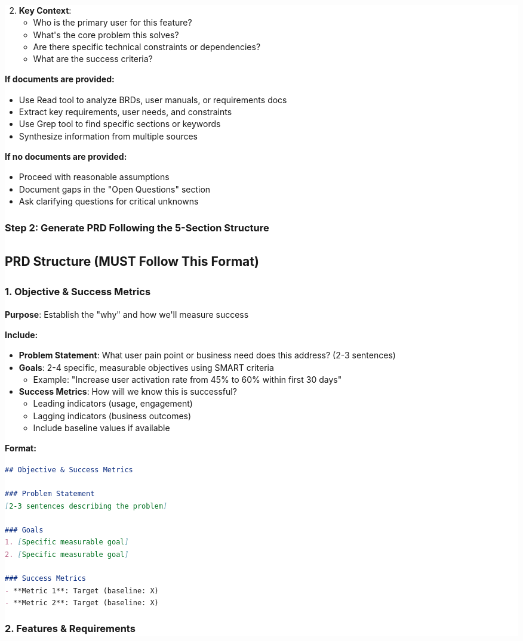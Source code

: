 2. **Key Context**:
   - Who is the primary user for this feature?
   - What's the core problem this solves?
   - Are there specific technical constraints or dependencies?
   - What are the success criteria?

**If documents are provided:**
- Use Read tool to analyze BRDs, user manuals, or requirements docs
- Extract key requirements, user needs, and constraints
- Use Grep tool to find specific sections or keywords
- Synthesize information from multiple sources

**If no documents are provided:**
- Proceed with reasonable assumptions
- Document gaps in the "Open Questions" section
- Ask clarifying questions for critical unknowns

### Step 2: Generate PRD Following the 5-Section Structure

## PRD Structure (MUST Follow This Format)

### 1. Objective & Success Metrics

**Purpose**: Establish the "why" and how we'll measure success

**Include:**
- **Problem Statement**: What user pain point or business need does this address? (2-3 sentences)
- **Goals**: 2-4 specific, measurable objectives using SMART criteria
  - Example: "Increase user activation rate from 45% to 60% within first 30 days"
- **Success Metrics**: How will we know this is successful?
  - Leading indicators (usage, engagement)
  - Lagging indicators (business outcomes)
  - Include baseline values if available

**Format:**

```markdown
## Objective & Success Metrics

### Problem Statement
[2-3 sentences describing the problem]

### Goals
1. [Specific measurable goal]
2. [Specific measurable goal]

### Success Metrics
- **Metric 1**: Target (baseline: X)
- **Metric 2**: Target (baseline: X)
```

### 2. Features & Requirements
